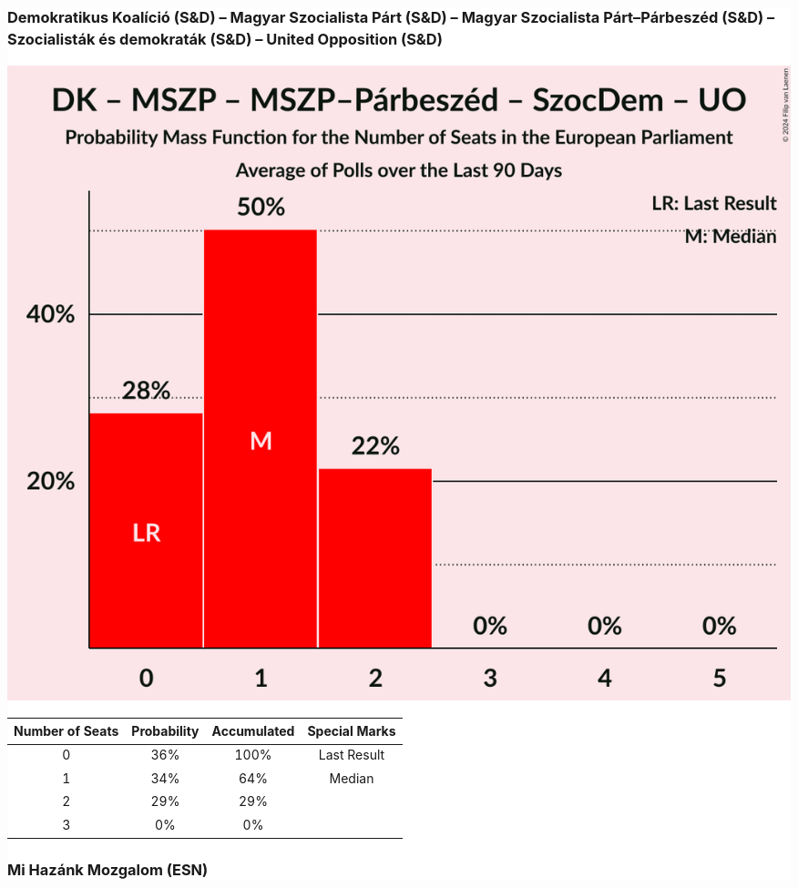 ### Demokratikus Koalíció (S&D) – Magyar Szocialista Párt (S&D) – Magyar Szocialista Párt–Párbeszéd (S&D) – Szocialisták és demokraták (S&D) – United Opposition (S&D)

![Graph with seats probability mass function not yet produced](average-2024-10-31-coalitions-seats-pmf-dk–mszp–mszp–párbeszéd–szocdem–uo.png "Seats Probability Mass Function")

| Number of Seats | Probability | Accumulated | Special Marks |
|:---------------:|:-----------:|:-----------:|:-------------:|
| 0 | 36% | 100% | Last Result |
| 1 | 34% | 64% | Median |
| 2 | 29% | 29% |  |
| 3 | 0% | 0% |  |

### Mi Hazánk Mozgalom (ESN)
